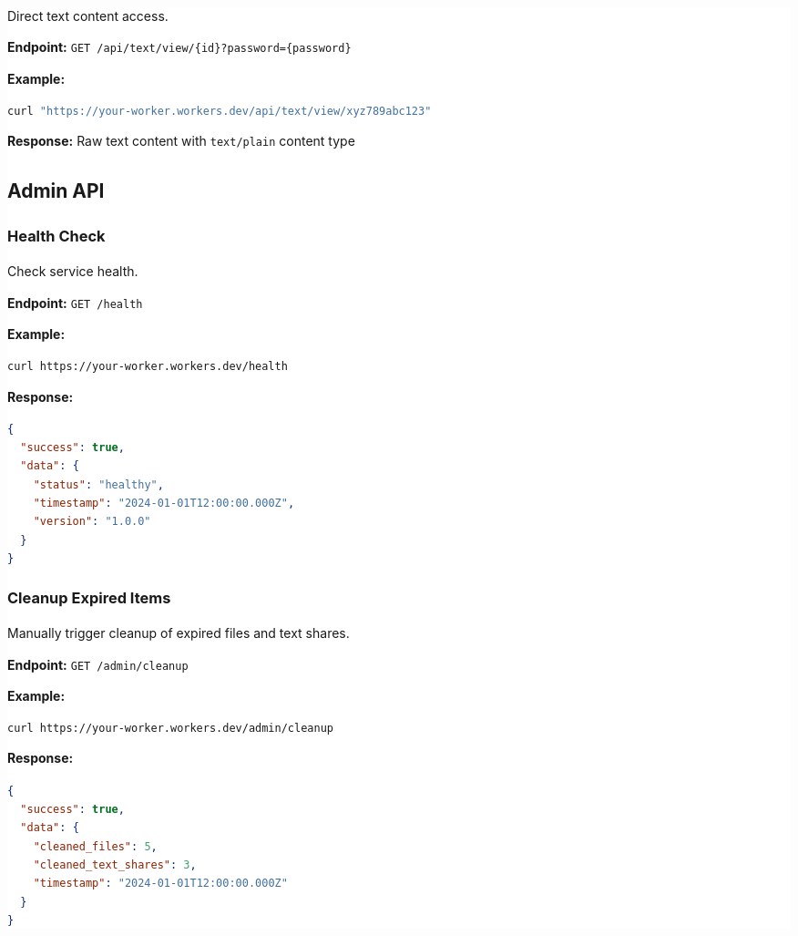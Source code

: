 Direct text content access.

**Endpoint:** `GET /api/text/view/{id}?password={password}`

**Example:**
```bash
curl "https://your-worker.workers.dev/api/text/view/xyz789abc123"
```

**Response:** Raw text content with `text/plain` content type

## Admin API

### Health Check

Check service health.

**Endpoint:** `GET /health`

**Example:**
```bash
curl https://your-worker.workers.dev/health
```

**Response:**
```json
{
  "success": true,
  "data": {
    "status": "healthy",
    "timestamp": "2024-01-01T12:00:00.000Z",
    "version": "1.0.0"
  }
}
```

### Cleanup Expired Items

Manually trigger cleanup of expired files and text shares.

**Endpoint:** `GET /admin/cleanup`

**Example:**
```bash
curl https://your-worker.workers.dev/admin/cleanup
```

**Response:**
```json
{
  "success": true,
  "data": {
    "cleaned_files": 5,
    "cleaned_text_shares": 3,
    "timestamp": "2024-01-01T12:00:00.000Z"
  }
}
```
